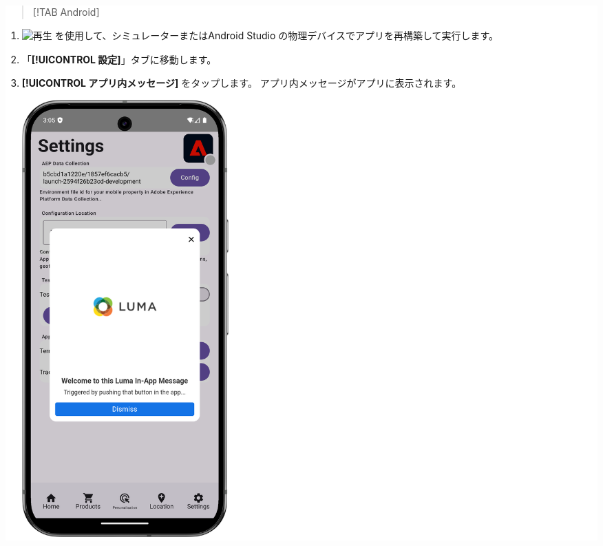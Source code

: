 
>[!TAB Android]

1. ![ 再生 ](https://spectrum.adobe.com/static/icons/workflow_18/Smock_Play_18_N.svg) を使用して、シミュレーターまたはAndroid Studio の物理デバイスでアプリを再構築して実行します。

1. 「**[!UICONTROL 設定]**」タブに移動します。

1. **[!UICONTROL アプリ内メッセージ]** をタップします。 アプリ内メッセージがアプリに表示されます。

   <img src="assets/ajo-in-app-message-android.png" width="300">

